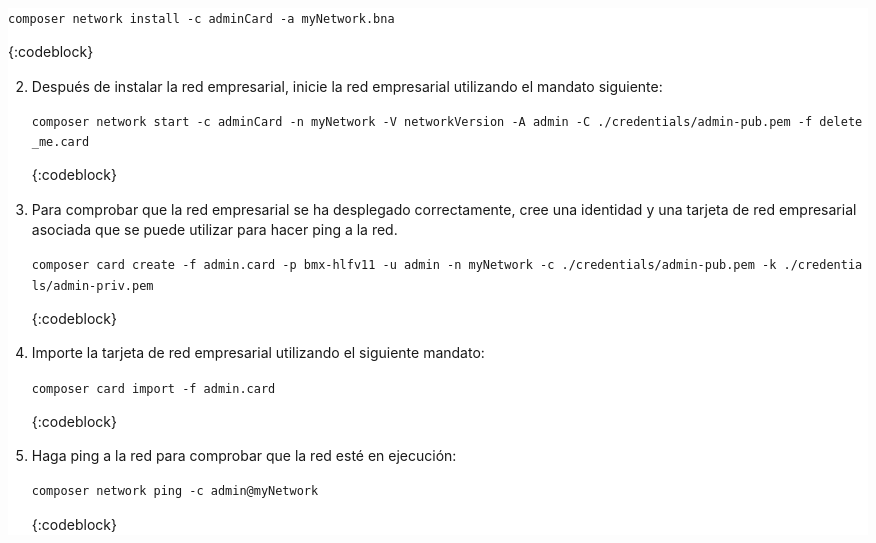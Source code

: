    ```
   composer network install -c adminCard -a myNetwork.bna
   ```
   {:codeblock}

2. Después de instalar la red empresarial, inicie la red empresarial utilizando el mandato siguiente:

    ```
    composer network start -c adminCard -n myNetwork -V networkVersion -A admin -C ./credentials/admin-pub.pem -f delete_me.card
    ```
    {:codeblock}

3. Para comprobar que la red empresarial se ha desplegado correctamente, cree una identidad y una tarjeta de red empresarial asociada que se puede utilizar para hacer ping a la red.

    ```
    composer card create -f admin.card -p bmx-hlfv11 -u admin -n myNetwork -c ./credentials/admin-pub.pem -k ./credentials/admin-priv.pem
    ```
    {:codeblock}

4. Importe la tarjeta de red empresarial utilizando el siguiente mandato:

    ```
    composer card import -f admin.card
    ```
    {:codeblock}

5. Haga ping a la red para comprobar que la red esté en ejecución:

    ```
    composer network ping -c admin@myNetwork
    ```
    {:codeblock}
